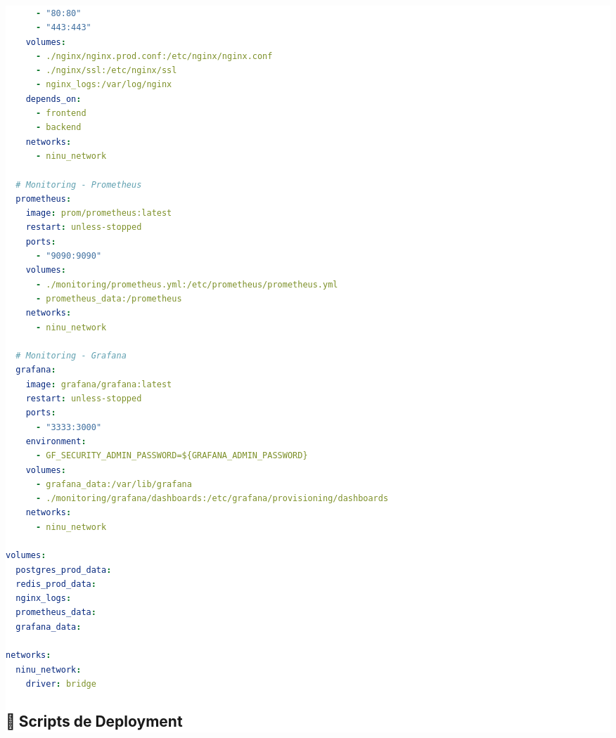 ```yaml
      - "80:80"
      - "443:443"
    volumes:
      - ./nginx/nginx.prod.conf:/etc/nginx/nginx.conf
      - ./nginx/ssl:/etc/nginx/ssl
      - nginx_logs:/var/log/nginx
    depends_on:
      - frontend
      - backend
    networks:
      - ninu_network

  # Monitoring - Prometheus
  prometheus:
    image: prom/prometheus:latest
    restart: unless-stopped
    ports:
      - "9090:9090"
    volumes:
      - ./monitoring/prometheus.yml:/etc/prometheus/prometheus.yml
      - prometheus_data:/prometheus
    networks:
      - ninu_network

  # Monitoring - Grafana  
  grafana:
    image: grafana/grafana:latest
    restart: unless-stopped
    ports:
      - "3333:3000"
    environment:
      - GF_SECURITY_ADMIN_PASSWORD=${GRAFANA_ADMIN_PASSWORD}
    volumes:
      - grafana_data:/var/lib/grafana
      - ./monitoring/grafana/dashboards:/etc/grafana/provisioning/dashboards
    networks:
      - ninu_network

volumes:
  postgres_prod_data:
  redis_prod_data:
  nginx_logs:
  prometheus_data:
  grafana_data:

networks:
  ninu_network:
    driver: bridge
```

## 🚀 Scripts de Deployment
